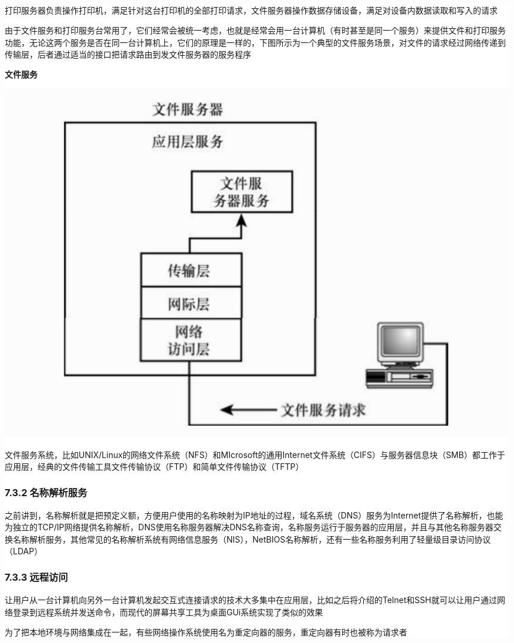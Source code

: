 打印服务器负责操作打印机，满足针对这台打印机的全部打印请求，文件服务器操作数据存储设备，满足对设备内数据读取和写入的请求

由于文件服务和打印服务台常用了，它们经常会被统一考虑，也就是经常会用一台计算机（有时甚至是同一个服务）来提供文件和打印服务功能，无论这两个服务是否在同一台计算机上，它们的原理是一样的，下图所示为一个典型的文件服务场景，对文件的请求经过网络传递到传输层，后者通过适当的接口把请求路由到发文件服务器的服务程序

**文件服务** 

![image-20200506100055669](../assets/image-20200506100055669.png)

文件服务系统，比如UNIX/Linux的网络文件系统（NFS）和MIcrosoft的通用Internet文件系统（CIFS）与服务器信息块（SMB）都工作于应用层，经典的文件传输工具文件传输协议（FTP）和简单文件传输协议（TFTP）

### 7.3.2 名称解析服务

之前讲到，名称解析就是把预定义额，方便用户使用的名称映射为IP地址的过程，域名系统（DNS）服务为Internet提供了名称解析，也能为独立的TCP/IP网络提供名称解析，DNS使用名称服务器解决DNS名称查询，名称服务运行于服务器的应用层，并且与其他名称服务器交换名称解析服务，其他常见的名称解析系统有网络信息服务（NIS），NetBIOS名称解析，还有一些名称服务利用了轻量级目录访问协议（LDAP）

### 7.3.3 远程访问

让用户从一台计算机向另外一台计算机发起交互式连接请求的技术大多集中在应用层，比如之后将介绍的Telnet和SSH就可以让用户通过网络登录到远程系统并发送命令，而现代的屏幕共享工具为桌面GUi系统实现了类似的效果

为了把本地环境与网络集成在一起，有些网络操作系统使用名为重定向器的服务，重定向器有时也被称为请求者
